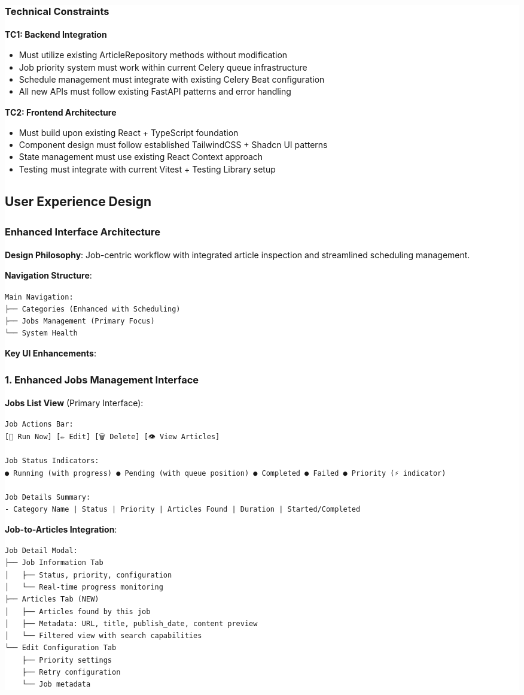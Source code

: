 ### Technical Constraints

**TC1: Backend Integration**

- Must utilize existing ArticleRepository methods without modification
- Job priority system must work within current Celery queue infrastructure
- Schedule management must integrate with existing Celery Beat configuration
- All new APIs must follow existing FastAPI patterns and error handling

**TC2: Frontend Architecture**

- Must build upon existing React + TypeScript foundation
- Component design must follow established TailwindCSS + Shadcn UI patterns
- State management must use existing React Context approach
- Testing must integrate with current Vitest + Testing Library setup

## User Experience Design

### Enhanced Interface Architecture

**Design Philosophy**: Job-centric workflow with integrated article inspection and streamlined scheduling management.

**Navigation Structure**:

```
Main Navigation:
├── Categories (Enhanced with Scheduling)
├── Jobs Management (Primary Focus)
└── System Health
```

**Key UI Enhancements**:

### 1. Enhanced Jobs Management Interface

**Jobs List View** (Primary Interface):

```
Job Actions Bar:
[🚀 Run Now] [✏️ Edit] [🗑️ Delete] [👁️ View Articles]

Job Status Indicators:
● Running (with progress) ● Pending (with queue position) ● Completed ● Failed ● Priority (⚡ indicator)

Job Details Summary:
- Category Name | Status | Priority | Articles Found | Duration | Started/Completed
```

**Job-to-Articles Integration**:

```
Job Detail Modal:
├── Job Information Tab
│   ├── Status, priority, configuration
│   └── Real-time progress monitoring
├── Articles Tab (NEW)
│   ├── Articles found by this job
│   ├── Metadata: URL, title, publish_date, content preview
│   └── Filtered view with search capabilities
└── Edit Configuration Tab
    ├── Priority settings
    ├── Retry configuration
    └── Job metadata
```
